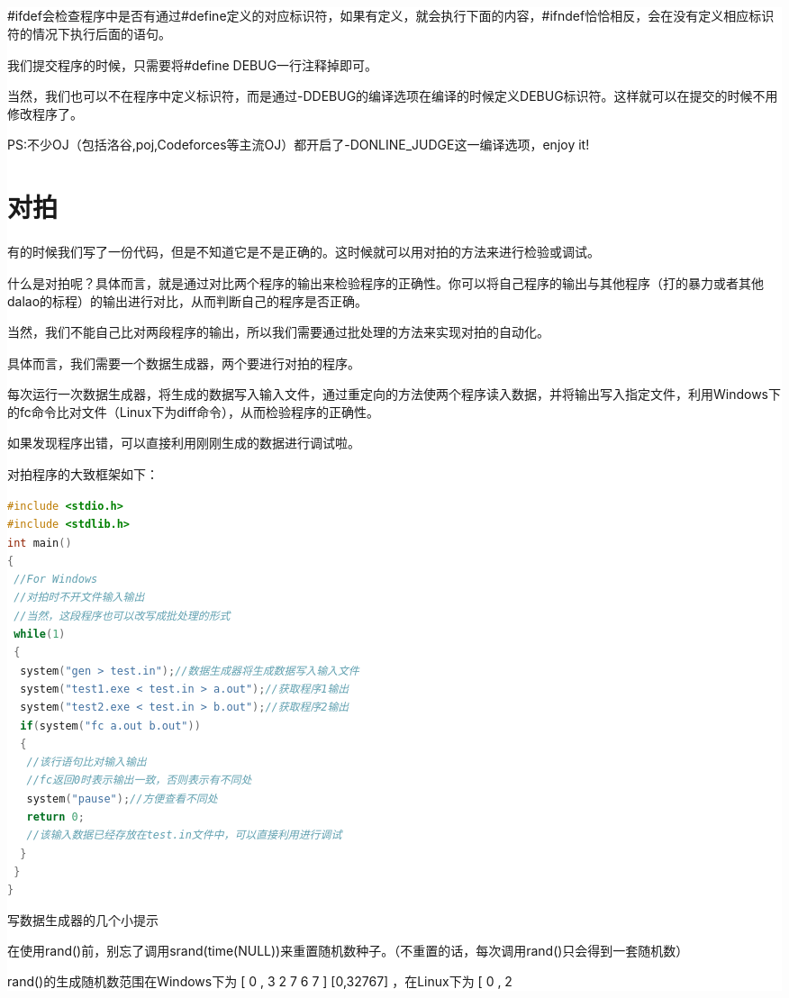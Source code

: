  #ifdef会检查程序中是否有通过#define定义的对应标识符，如果有定义，就会执行下面的内容，#ifndef恰恰相反，会在没有定义相应标识符的情况下执行后面的语句。

我们提交程序的时候，只需要将#define DEBUG一行注释掉即可。

当然，我们也可以不在程序中定义标识符，而是通过-DDEBUG的编译选项在编译的时候定义DEBUG标识符。这样就可以在提交的时候不用修改程序了。

PS:不少OJ（包括洛谷,poj,Codeforces等主流OJ）都开启了-DONLINE_JUDGE这一编译选项，enjoy it!

# 对拍

有的时候我们写了一份代码，但是不知道它是不是正确的。这时候就可以用对拍的方法来进行检验或调试。

什么是对拍呢？具体而言，就是通过对比两个程序的输出来检验程序的正确性。你可以将自己程序的输出与其他程序（打的暴力或者其他dalao的标程）的输出进行对比，从而判断自己的程序是否正确。

当然，我们不能自己比对两段程序的输出，所以我们需要通过批处理的方法来实现对拍的自动化。

具体而言，我们需要一个数据生成器，两个要进行对拍的程序。

每次运行一次数据生成器，将生成的数据写入输入文件，通过重定向的方法使两个程序读入数据，并将输出写入指定文件，利用Windows下的fc命令比对文件（Linux下为diff命令），从而检验程序的正确性。

如果发现程序出错，可以直接利用刚刚生成的数据进行调试啦。

对拍程序的大致框架如下：

```c
#include <stdio.h>
#include <stdlib.h>
int main()
{
 //For Windows
 //对拍时不开文件输入输出
 //当然，这段程序也可以改写成批处理的形式
 while(1)
 {
  system("gen > test.in");//数据生成器将生成数据写入输入文件
  system("test1.exe < test.in > a.out");//获取程序1输出
  system("test2.exe < test.in > b.out");//获取程序2输出
  if(system("fc a.out b.out"))
  {
   //该行语句比对输入输出
   //fc返回0时表示输出一致，否则表示有不同处
   system("pause");//方便查看不同处
   return 0;
   //该输入数据已经存放在test.in文件中，可以直接利用进行调试
  }
 }
}
```

写数据生成器的几个小提示

在使用rand()前，别忘了调用srand(time(NULL))来重置随机数种子。（不重置的话，每次调用rand()只会得到一套随机数）

rand()的生成随机数范围在Windows下为 
[
0
,
3
2
7
6
7
]
[0,32767] ，在Linux下为 
[
0
,
2